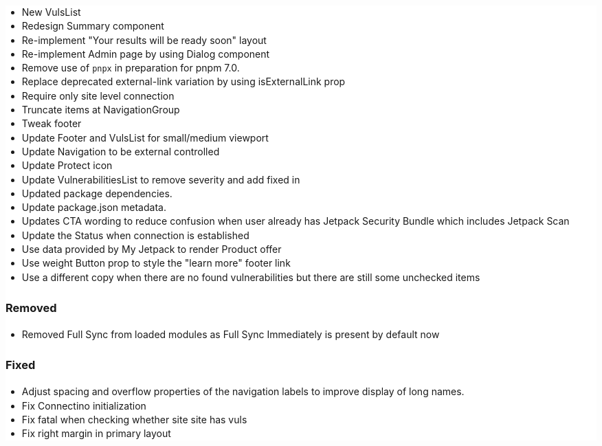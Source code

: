 - New VulsList
- Redesign Summary component
- Re-implement "Your results will be ready soon" layout
- Re-implement Admin page by using Dialog component
- Remove use of `pnpx` in preparation for pnpm 7.0.
- Replace deprecated external-link variation by using isExternalLink prop
- Require only site level connection
- Truncate items at NavigationGroup
- Tweak footer
- Update Footer and VulsList for small/medium viewport
- Update Navigation to be external controlled
- Update Protect icon
- Update VulnerabilitiesList to remove severity and add fixed in
- Updated package dependencies.
- Update package.json metadata.
- Updates CTA wording to reduce confusion when user already has Jetpack Security Bundle which includes Jetpack Scan
- Update the Status when connection is established
- Use data provided by My Jetpack to render Product offer
- Use weight Button prop to style the "learn more" footer link
- Use a different copy when there are no found vulnerabilities but there are still some unchecked items

### Removed
- Removed Full Sync from loaded modules as Full Sync Immediately is present by default now

### Fixed
- Adjust spacing and overflow properties of the navigation labels to improve display of long names.
- Fix Connectino initialization
- Fix fatal when checking whether site site has vuls
- Fix right margin in primary layout
